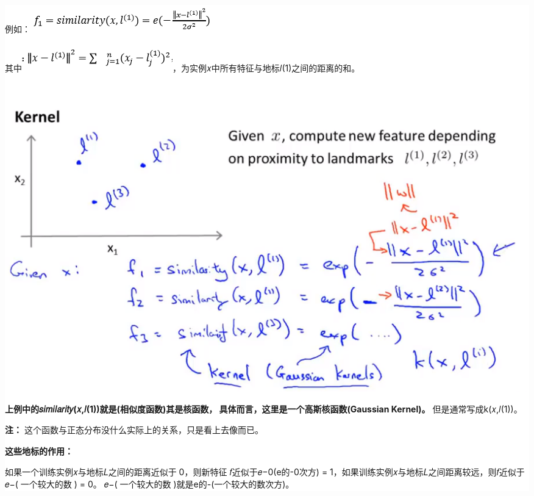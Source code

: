 例如：![Image_text](./static/21.png)

其中![Image_text](./static/22.png)，为实例𝑥中所有特征与地标𝑙(1)之间的距离的和。

![Image_text](./static/23.png)

__上例中的𝑠𝑖𝑚𝑖𝑙𝑎𝑟𝑖𝑡𝑦(𝑥,𝑙(1))就是(相似度函数)其是核函数， 具体而言，这里是一个高斯核函数(Gaussian Kernel)。__ 但是通常写成k(𝑥,𝑙(1))。
 
__注：__ 这个函数与正态分布没什么实际上的关系，只是看上去像而已。 

__这些地标的作用：__

如果一个训练实例𝑥与地标𝐿之间的距离近似于 0，则新特征 𝑓近似于𝑒−0(e的-0次方) = 1，如果训练实例𝑥与地标𝐿之间距离较远，则𝑓近似于𝑒−( 一个较大的数 ) = 0。 
𝑒−( 一个较大的数 )就是e的-(一个较大的数次方)。

